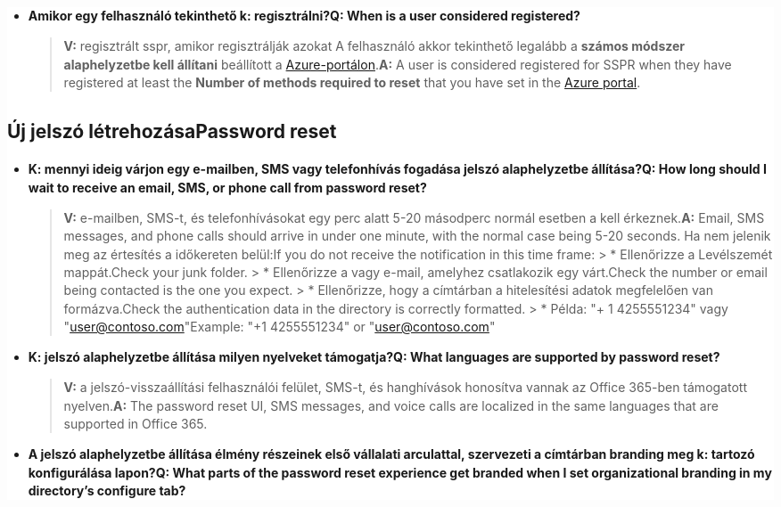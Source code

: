 * <span data-ttu-id="7438a-135">**Amikor egy felhasználó tekinthető k: regisztrálni?**</span><span class="sxs-lookup"><span data-stu-id="7438a-135">**Q:  When is a user considered registered?**</span></span>

  > <span data-ttu-id="7438a-136">**V:** regisztrált sspr, amikor regisztrálják azokat A felhasználó akkor tekinthető legalább a **számos módszer alaphelyzetbe kell állítani** beállított a [Azure-portálon](https://portal.azure.com).</span><span class="sxs-lookup"><span data-stu-id="7438a-136">**A:** A user is considered registered for SSPR when they have registered at least the **Number of methods required to reset** that you have set in the [Azure portal](https://portal.azure.com).</span></span>
  >
  >
## <a name="password-reset"></a><span data-ttu-id="7438a-137">Új jelszó létrehozása</span><span class="sxs-lookup"><span data-stu-id="7438a-137">Password reset</span></span>
* <span data-ttu-id="7438a-138">**K: mennyi ideig várjon egy e-mailben, SMS vagy telefonhívás fogadása jelszó alaphelyzetbe állítása?**</span><span class="sxs-lookup"><span data-stu-id="7438a-138">**Q:  How long should I wait to receive an email, SMS, or phone call from password reset?**</span></span>

  > <span data-ttu-id="7438a-139">**V:** e-mailben, SMS-t, és telefonhívásokat egy perc alatt 5-20 másodperc normál esetben a kell érkeznek.</span><span class="sxs-lookup"><span data-stu-id="7438a-139">**A:** Email, SMS messages, and phone calls should arrive in under one minute, with the normal case being 5-20 seconds.</span></span>
    ><span data-ttu-id="7438a-140">Ha nem jelenik meg az értesítés a időkereten belül:</span><span class="sxs-lookup"><span data-stu-id="7438a-140">If you do not receive the notification in this time frame:</span></span>
        > * <span data-ttu-id="7438a-141">Ellenőrizze a Levélszemét mappát.</span><span class="sxs-lookup"><span data-stu-id="7438a-141">Check your junk folder.</span></span>
        > * <span data-ttu-id="7438a-142">Ellenőrizze a vagy e-mail, amelyhez csatlakozik egy várt.</span><span class="sxs-lookup"><span data-stu-id="7438a-142">Check the number or email being contacted is the one you expect.</span></span>
        > * <span data-ttu-id="7438a-143">Ellenőrizze, hogy a címtárban a hitelesítési adatok megfelelően van formázva.</span><span class="sxs-lookup"><span data-stu-id="7438a-143">Check the authentication data in the directory is correctly formatted.</span></span>
                >     * <span data-ttu-id="7438a-144">Példa: "+ 1 4255551234" vagy "user@contoso.com"</span><span class="sxs-lookup"><span data-stu-id="7438a-144">Example: "+1 4255551234" or "user@contoso.com"</span></span>
  >
  >
* <span data-ttu-id="7438a-145">**K: jelszó alaphelyzetbe állítása milyen nyelveket támogatja?**</span><span class="sxs-lookup"><span data-stu-id="7438a-145">**Q:  What languages are supported by password reset?**</span></span>

  > <span data-ttu-id="7438a-146">**V:** a jelszó-visszaállítási felhasználói felület, SMS-t, és hanghívások honosítva vannak az Office 365-ben támogatott nyelven.</span><span class="sxs-lookup"><span data-stu-id="7438a-146">**A:** The password reset UI, SMS messages, and voice calls are localized in the same languages that are supported in Office 365.</span></span>
  >
  >
* <span data-ttu-id="7438a-147">**A jelszó alaphelyzetbe állítása élmény részeinek első vállalati arculattal, szervezeti a címtárban branding meg k: tartozó konfigurálása lapon?**</span><span class="sxs-lookup"><span data-stu-id="7438a-147">**Q:  What parts of the password reset experience get branded when I set organizational branding in my directory’s configure tab?**</span></span>
